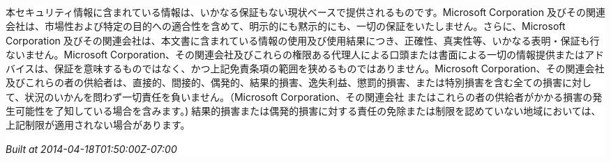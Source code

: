 本セキュリティ情報に含まれている情報は、いかなる保証もない現状ベースで提供されるものです。Microsoft Corporation 及びその関連会社は、市場性および特定の目的への適合性を含めて、明示的にも黙示的にも、一切の保証をいたしません。さらに、Microsoft Corporation 及びその関連会社は、本文書に含まれている情報の使用及び使用結果につき、正確性、真実性等、いかなる表明・保証も行ないません。Microsoft Corporation、その関連会社及びこれらの権限ある代理人による口頭または書面による一切の情報提供またはアドバイスは、保証を意味するものではなく、かつ上記免責条項の範囲を狭めるものではありません。Microsoft Corporation、その関連会社 及びこれらの者の供給者は、直接的、間接的、偶発的、結果的損害、逸失利益、懲罰的損害、または特別損害を含む全ての損害に対して、状況のいかんを問わず一切責任を負いません。（Microsoft Corporation、その関連会社 またはこれらの者の供給者がかかる損害の発生可能性を了知している場合を含みます。) 結果的損害または偶発的損害に対する責任の免除または制限を認めていない地域においては、上記制限が適用されない場合があります。  

*Built at 2014-04-18T01:50:00Z-07:00*
